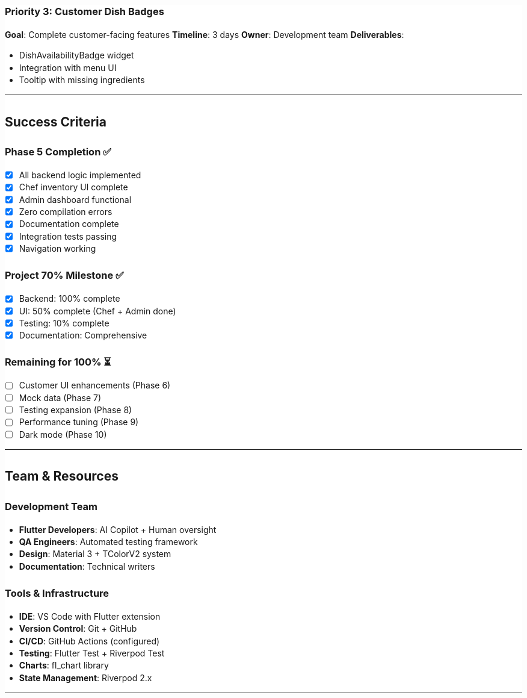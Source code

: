### Priority 3: Customer Dish Badges
**Goal**: Complete customer-facing features
**Timeline**: 3 days
**Owner**: Development team
**Deliverables**:
- DishAvailabilityBadge widget
- Integration with menu UI
- Tooltip with missing ingredients

---

## Success Criteria

### Phase 5 Completion ✅
- [x] All backend logic implemented
- [x] Chef inventory UI complete
- [x] Admin dashboard functional
- [x] Zero compilation errors
- [x] Documentation complete
- [x] Integration tests passing
- [x] Navigation working

### Project 70% Milestone ✅
- [x] Backend: 100% complete
- [x] UI: 50% complete (Chef + Admin done)
- [x] Testing: 10% complete
- [x] Documentation: Comprehensive

### Remaining for 100% ⏳
- [ ] Customer UI enhancements (Phase 6)
- [ ] Mock data (Phase 7)
- [ ] Testing expansion (Phase 8)
- [ ] Performance tuning (Phase 9)
- [ ] Dark mode (Phase 10)

---

## Team & Resources

### Development Team
- **Flutter Developers**: AI Copilot + Human oversight
- **QA Engineers**: Automated testing framework
- **Design**: Material 3 + TColorV2 system
- **Documentation**: Technical writers

### Tools & Infrastructure
- **IDE**: VS Code with Flutter extension
- **Version Control**: Git + GitHub
- **CI/CD**: GitHub Actions (configured)
- **Testing**: Flutter Test + Riverpod Test
- **Charts**: fl_chart library
- **State Management**: Riverpod 2.x

---